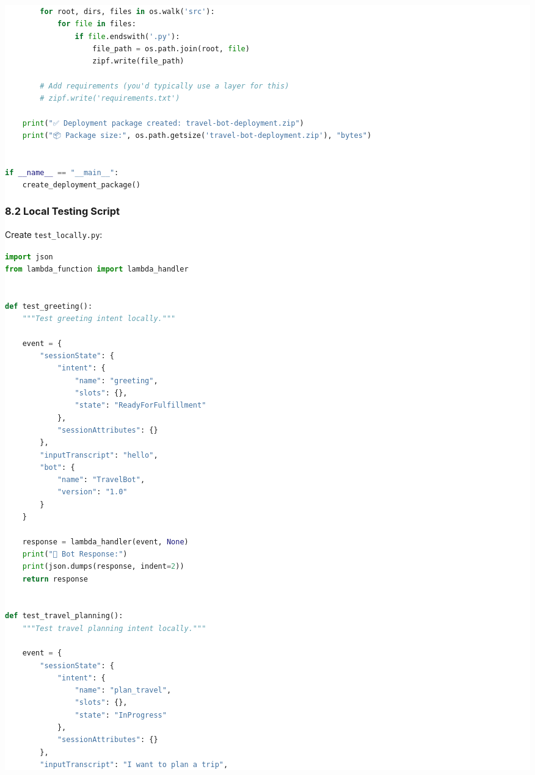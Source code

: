 ```python
        for root, dirs, files in os.walk('src'):
            for file in files:
                if file.endswith('.py'):
                    file_path = os.path.join(root, file)
                    zipf.write(file_path)
        
        # Add requirements (you'd typically use a layer for this)
        # zipf.write('requirements.txt')
    
    print("✅ Deployment package created: travel-bot-deployment.zip")
    print("📦 Package size:", os.path.getsize('travel-bot-deployment.zip'), "bytes")


if __name__ == "__main__":
    create_deployment_package()
```

### 8.2 Local Testing Script

Create `test_locally.py`:

```python
import json
from lambda_function import lambda_handler


def test_greeting():
    """Test greeting intent locally."""
    
    event = {
        "sessionState": {
            "intent": {
                "name": "greeting",
                "slots": {},
                "state": "ReadyForFulfillment"
            },
            "sessionAttributes": {}
        },
        "inputTranscript": "hello",
        "bot": {
            "name": "TravelBot",
            "version": "1.0"
        }
    }
    
    response = lambda_handler(event, None)
    print("🤖 Bot Response:")
    print(json.dumps(response, indent=2))
    return response


def test_travel_planning():
    """Test travel planning intent locally."""
    
    event = {
        "sessionState": {
            "intent": {
                "name": "plan_travel",
                "slots": {},
                "state": "InProgress"
            },
            "sessionAttributes": {}
        },
        "inputTranscript": "I want to plan a trip",
```